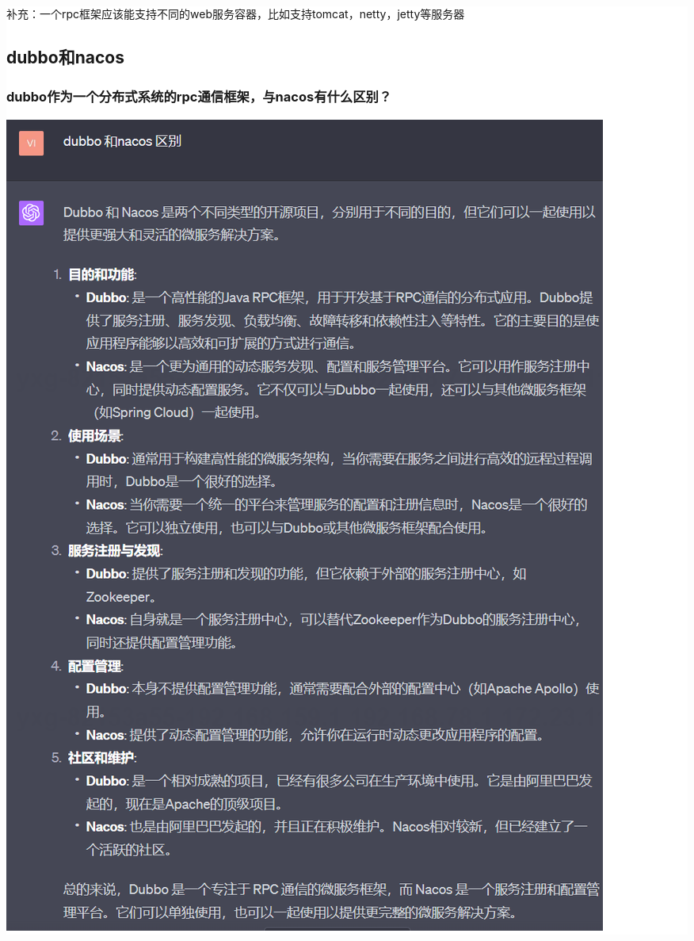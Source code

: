 补充：一个rpc框架应该能支持不同的web服务容器，比如支持tomcat，netty，jetty等服务器

## dubbo和nacos

### dubbo作为一个分布式系统的rpc通信框架，与nacos有什么区别？
![img_10.png](images/img_10.png)
